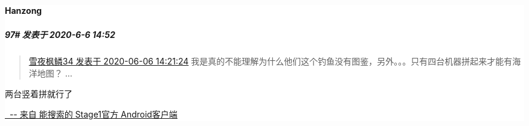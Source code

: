 ####  Hanzong  
##### 97#       发表于 2020-6-6 14:52



<blockquote><a href="httphttps://bbs.saraba1st.com/2b/forum.php?mod=redirect&amp;goto=findpost&amp;pid=47697914&amp;ptid=1939713" target="_blank">雪夜枫鳞34 发表于 2020-06-06 14:21:24</a>
我是真的不能理解为什么他们这个钓鱼没有图鉴，另外。。。只有四台机器拼起来才能有海洋地图？ ...</blockquote>两台竖着拼就行了

[  -- 来自 能搜索的 Stage1官方 Android客户端](https://www.coolapk.com/apk/140634)





                                              